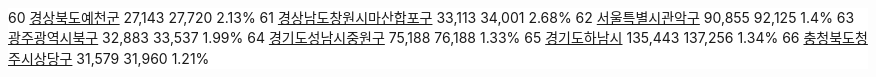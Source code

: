   <tr class="item">
    <td>60</td>
    <td><a href="/apt/경상북도예천군">경상북도예천군</a></td>
    <td>27,143</td>
    <td>27,720</td>
    <td>2.13%</td>
  </tr>

  <tr class="item">
    <td>61</td>
    <td><a href="/apt/경상남도창원시마산합포구">경상남도창원시마산합포구</a></td>
    <td>33,113</td>
    <td>34,001</td>
    <td>2.68%</td>
  </tr>

  <tr class="item">
    <td>62</td>
    <td><a href="/apt/서울특별시관악구">서울특별시관악구</a></td>
    <td>90,855</td>
    <td>92,125</td>
    <td>1.4%</td>
  </tr>

  <tr class="item">
    <td>63</td>
    <td><a href="/apt/광주광역시북구">광주광역시북구</a></td>
    <td>32,883</td>
    <td>33,537</td>
    <td>1.99%</td>
  </tr>

  <tr class="item">
    <td>64</td>
    <td><a href="/apt/경기도성남시중원구">경기도성남시중원구</a></td>
    <td>75,188</td>
    <td>76,188</td>
    <td>1.33%</td>
  </tr>

  <tr class="item">
    <td>65</td>
    <td><a href="/apt/경기도하남시">경기도하남시</a></td>
    <td>135,443</td>
    <td>137,256</td>
    <td>1.34%</td>
  </tr>

  <tr class="item">
    <td>66</td>
    <td><a href="/apt/충청북도청주시상당구">충청북도청주시상당구</a></td>
    <td>31,579</td>
    <td>31,960</td>
    <td>1.21%</td>
  </tr>

